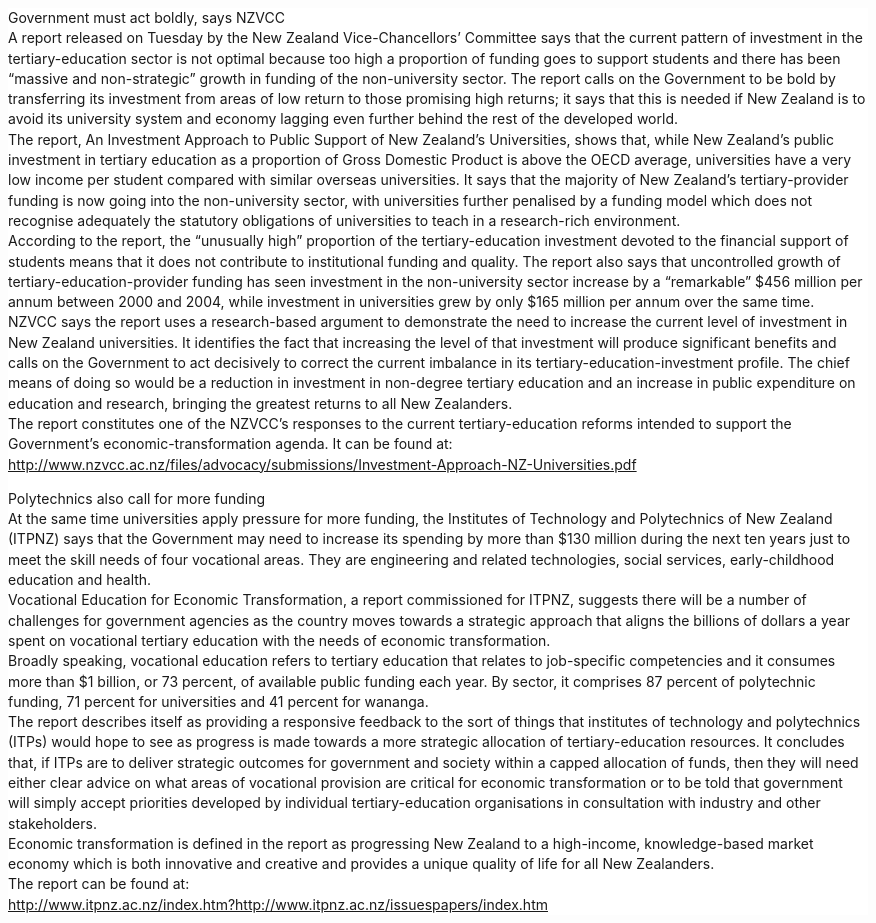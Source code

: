 Government must act boldly, says NZVCC  
A report released on Tuesday by the New Zealand Vice-Chancellors’ Committee says that the current pattern of investment in the tertiary-education sector is not optimal because too high a proportion of funding goes to support students and there has been “massive and non-strategic” growth in funding of the non-university sector. The report calls on the Government to be bold by transferring its investment from areas of low return to those promising high returns; it says that this is needed if New Zealand is to avoid its university system and economy lagging even further behind the rest of the developed world.  
The report, An Investment Approach to Public Support of New Zealand’s Universities, shows that, while New Zealand’s public investment in tertiary education as a proportion of Gross Domestic Product is above the OECD average, universities have a very low income per student compared with similar overseas universities. It says that the majority of New Zealand’s tertiary-provider funding is now going into the non-university sector, with universities further penalised by a funding model which does not recognise adequately the statutory obligations of universities to teach in a research-rich environment.  
According to the report, the “unusually high” proportion of the tertiary-education investment devoted to the financial support of students means that it does not contribute to institutional funding and quality. The report also says that uncontrolled growth of tertiary-education-provider funding has seen investment in the non-university sector increase by a “remarkable” $456 million per annum between 2000 and 2004, while investment in universities grew by only $165 million per annum over the same time.  
NZVCC says the report uses a research-based argument to demonstrate the need to increase the current level of investment in New Zealand universities. It identifies the fact that increasing the level of that investment will produce significant benefits and calls on the Government to act decisively to correct the current imbalance in its tertiary-education-investment profile. The chief means of doing so would be a reduction in investment in non-degree tertiary education and an increase in public expenditure on education and research, bringing the greatest returns to all New Zealanders.  
The report constitutes one of the NZVCC’s responses to the current tertiary-education reforms intended to support the Government’s economic-transformation agenda. It can be found at:  
http://www.nzvcc.ac.nz/files/advocacy/submissions/Investment-Approach-NZ-Universities.pdf

Polytechnics also call for more funding  
At the same time universities apply pressure for more funding, the Institutes of Technology and Polytechnics of New Zealand (ITPNZ) says that the Government may need to increase its spending by more than $130 million during the next ten years just to meet the skill needs of four vocational areas. They are engineering and related technologies, social services, early-childhood education and health.  
Vocational Education for Economic Transformation, a report commissioned for ITPNZ, suggests there will be a number of challenges for government agencies as the country moves towards a strategic approach that aligns the billions of dollars a year spent on vocational tertiary education with the needs of economic transformation.  
Broadly speaking, vocational education refers to tertiary education that relates to job-specific competencies and it consumes more than $1 billion, or 73 percent, of available public funding each year. By sector, it comprises 87 percent of polytechnic funding, 71 percent for universities and 41 percent for wananga.  
The report describes itself as providing a responsive feedback to the sort of things that institutes of technology and polytechnics (ITPs) would hope to see as progress is made towards a more strategic allocation of tertiary-education resources. It concludes that, if ITPs are to deliver strategic outcomes for government and society within a capped allocation of funds, then they will need either clear advice on what areas of vocational provision are critical for economic transformation or to be told that government will simply accept priorities developed by individual tertiary-education organisations in consultation with industry and other stakeholders.  
Economic transformation is defined in the report as progressing New Zealand to a high-income, knowledge-based market economy which is both innovative and creative and provides a unique quality of life for all New Zealanders.  
The report can be found at:  
http://www.itpnz.ac.nz/index.htm?http://www.itpnz.ac.nz/issuespapers/index.htm
